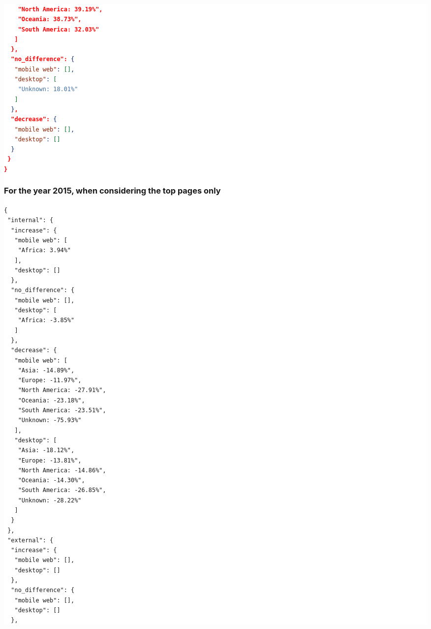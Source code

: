 ```json
    "North America: 39.19%", 
    "Oceania: 38.73%", 
    "South America: 32.03%"
   ]
  }, 
  "no_difference": {
   "mobile web": [], 
   "desktop": [
    "Unknown: 18.01%"
   ]
  }, 
  "decrease": {
   "mobile web": [], 
   "desktop": []
  }
 }
}
```

### For the year 2015, when considering the top pages only
```hiveql
{
 "internal": {
  "increase": {
   "mobile web": [
    "Africa: 3.94%"
   ], 
   "desktop": []
  }, 
  "no_difference": {
   "mobile web": [], 
   "desktop": [
    "Africa: -3.85%"
   ]
  }, 
  "decrease": {
   "mobile web": [
    "Asia: -14.89%", 
    "Europe: -11.97%", 
    "North America: -27.91%", 
    "Oceania: -23.18%", 
    "South America: -23.51%", 
    "Unknown: -75.93%"
   ], 
   "desktop": [
    "Asia: -18.12%", 
    "Europe: -13.81%", 
    "North America: -14.86%", 
    "Oceania: -14.30%", 
    "South America: -26.85%", 
    "Unknown: -28.22%"
   ]
  }
 }, 
 "external": {
  "increase": {
   "mobile web": [], 
   "desktop": []
  }, 
  "no_difference": {
   "mobile web": [], 
   "desktop": []
  }, 
```
